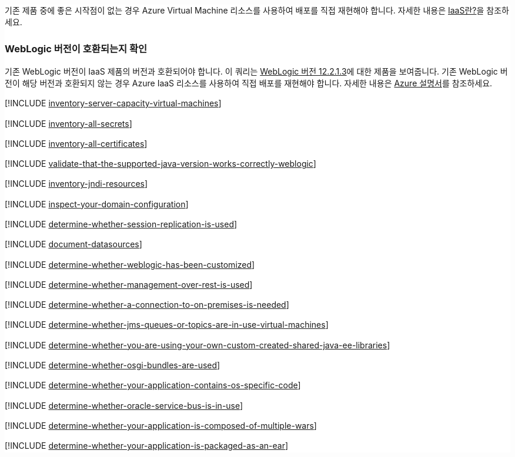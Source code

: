 기존 제품 중에 좋은 시작점이 없는 경우 Azure Virtual Machine 리소스를 사용하여 배포를 직접 재현해야 합니다. 자세한 내용은 [IaaS란?](https://azure.microsoft.com/overview/what-is-iaas/)을 참조하세요.

### <a name="determine-whether-the-weblogic-version-is-compatible"></a>WebLogic 버전이 호환되는지 확인

기존 WebLogic 버전이 IaaS 제품의 버전과 호환되어야 합니다. 이 쿼리는 [WebLogic 버전 12.2.1.3](https://azuremarketplace.microsoft.com/marketplace/apps?search=oracle%20weblogic%2012.2.1.3&page=1)에 대한 제품을 보여줍니다. 기존 WebLogic 버전이 해당 버전과 호환되지 않는 경우 Azure IaaS 리소스를 사용하여 직접 배포를 재현해야 합니다. 자세한 내용은 [Azure 설명서](https://azure.microsoft.com/overview/what-is-iaas/)를 참조하세요.

[!INCLUDE [inventory-server-capacity-virtual-machines](includes/inventory-server-capacity-virtual-machines.md)]

[!INCLUDE [inventory-all-secrets](includes/inventory-all-secrets.md)]

[!INCLUDE [inventory-all-certificates](includes/inventory-all-certificates.md)]

[!INCLUDE [validate-that-the-supported-java-version-works-correctly-weblogic](includes/validate-that-the-supported-java-version-works-correctly-weblogic.md)]

[!INCLUDE [inventory-jndi-resources](includes/inventory-jndi-resources.md)]

[!INCLUDE [inspect-your-domain-configuration](includes/inspect-your-domain-configuration.md)]

[!INCLUDE [determine-whether-session-replication-is-used](includes/determine-whether-session-replication-is-used.md)]

[!INCLUDE [document-datasources](includes/document-datasources.md)]

[!INCLUDE [determine-whether-weblogic-has-been-customized](includes/determine-whether-weblogic-has-been-customized.md)]

[!INCLUDE [determine-whether-management-over-rest-is-used](includes/determine-whether-management-over-rest-is-used.md)]

[!INCLUDE [determine-whether-a-connection-to-on-premises-is-needed](includes/determine-whether-a-connection-to-on-premises-is-needed.md)]

[!INCLUDE [determine-whether-jms-queues-or-topics-are-in-use-virtual-machines](includes/determine-whether-jms-queues-or-topics-are-in-use-virtual-machines.md)]

[!INCLUDE [determine-whether-you-are-using-your-own-custom-created-shared-java-ee-libraries](includes/determine-whether-you-are-using-your-own-custom-created-shared-java-ee-libraries.md)]

[!INCLUDE [determine-whether-osgi-bundles-are-used](includes/determine-whether-osgi-bundles-are-used.md)]

[!INCLUDE [determine-whether-your-application-contains-os-specific-code](includes/determine-whether-your-application-contains-os-specific-code.md)]

[!INCLUDE [determine-whether-oracle-service-bus-is-in-use](includes/determine-whether-oracle-service-bus-is-in-use.md)]

[!INCLUDE [determine-whether-your-application-is-composed-of-multiple-wars](includes/determine-whether-your-application-is-composed-of-multiple-wars.md)]

[!INCLUDE [determine-whether-your-application-is-packaged-as-an-ear](includes/determine-whether-your-application-is-packaged-as-an-ear.md)]
